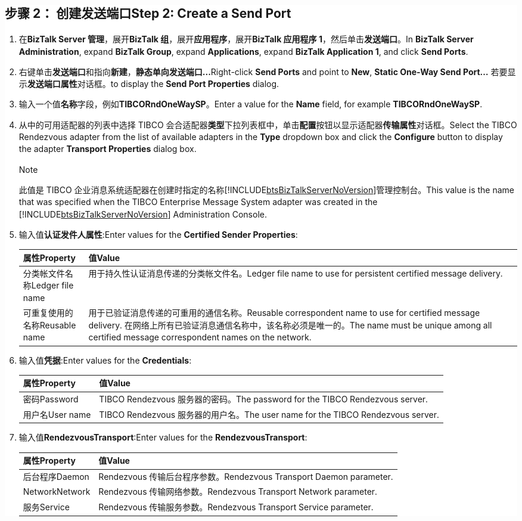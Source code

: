 ## <a name="step-2-create-a-send-port"></a><span data-ttu-id="1bf0a-134">步骤 2： 创建发送端口</span><span class="sxs-lookup"><span data-stu-id="1bf0a-134">Step 2: Create a Send Port</span></span>  
  
1.  <span data-ttu-id="1bf0a-135">在**BizTalk Server 管理**，展开**BizTalk 组**，展开**应用程序**，展开**BizTalk 应用程序 1**，然后单击**发送端口**。</span><span class="sxs-lookup"><span data-stu-id="1bf0a-135">In  **BizTalk Server Administration**, expand **BizTalk Group**, expand **Applications**, expand **BizTalk Application 1**, and click **Send Ports**.</span></span>  
  
2.  <span data-ttu-id="1bf0a-136">右键单击**发送端口**和指向**新建**，**静态单向发送端口...**</span><span class="sxs-lookup"><span data-stu-id="1bf0a-136">Right-click **Send Ports** and point to **New**, **Static One-Way Send Port…**</span></span> <span data-ttu-id="1bf0a-137">若要显示**发送端口属性**对话框。</span><span class="sxs-lookup"><span data-stu-id="1bf0a-137">to display the **Send Port Properties** dialog.</span></span>  
  
3.  <span data-ttu-id="1bf0a-138">输入一个值**名称**字段，例如**TIBCORndOneWaySP**。</span><span class="sxs-lookup"><span data-stu-id="1bf0a-138">Enter a value for the **Name** field, for example **TIBCORndOneWaySP**.</span></span>  
  
4.  <span data-ttu-id="1bf0a-139">从中的可用适配器的列表中选择 TIBCO 会合适配器**类型**下拉列表框中，单击**配置**按钮以显示适配器**传输属性**对话框。</span><span class="sxs-lookup"><span data-stu-id="1bf0a-139">Select the TIBCO Rendezvous adapter from the list of available adapters in the **Type** dropdown box and click the **Configure** button to display the adapter **Transport Properties** dialog box.</span></span>  
  
    > [!NOTE]
    >  <span data-ttu-id="1bf0a-140">此值是 TIBCO 企业消息系统适配器在创建时指定的名称[!INCLUDE[btsBizTalkServerNoVersion](../includes/btsbiztalkservernoversion-md.md)]管理控制台。</span><span class="sxs-lookup"><span data-stu-id="1bf0a-140">This value is the name that was specified when the TIBCO Enterprise Message System adapter was created in the [!INCLUDE[btsBizTalkServerNoVersion](../includes/btsbiztalkservernoversion-md.md)] Administration Console.</span></span>  
  
5.  <span data-ttu-id="1bf0a-141">输入值**认证发件人属性**:</span><span class="sxs-lookup"><span data-stu-id="1bf0a-141">Enter values for the **Certified Sender Properties**:</span></span>  
  
    |<span data-ttu-id="1bf0a-142">**属性**</span><span class="sxs-lookup"><span data-stu-id="1bf0a-142">**Property**</span></span>|<span data-ttu-id="1bf0a-143">**值**</span><span class="sxs-lookup"><span data-stu-id="1bf0a-143">**Value**</span></span>|  
    |------------------|---------------|  
    |<span data-ttu-id="1bf0a-144">分类帐文件名称</span><span class="sxs-lookup"><span data-stu-id="1bf0a-144">Ledger file name</span></span>|<span data-ttu-id="1bf0a-145">用于持久性认证消息传递的分类帐文件名。</span><span class="sxs-lookup"><span data-stu-id="1bf0a-145">Ledger file name to use for persistent certified message delivery.</span></span>|  
    |<span data-ttu-id="1bf0a-146">可重复使用的名称</span><span class="sxs-lookup"><span data-stu-id="1bf0a-146">Reusable name</span></span>|<span data-ttu-id="1bf0a-147">用于已验证消息传递的可重用的通信名称。</span><span class="sxs-lookup"><span data-stu-id="1bf0a-147">Reusable correspondent name to use for certified message delivery.</span></span> <span data-ttu-id="1bf0a-148">在网络上所有已验证消息通信名称中，该名称必须是唯一的。</span><span class="sxs-lookup"><span data-stu-id="1bf0a-148">The name must be unique among all certified message correspondent names on the network.</span></span>|  
  
6.  <span data-ttu-id="1bf0a-149">输入值**凭据**:</span><span class="sxs-lookup"><span data-stu-id="1bf0a-149">Enter values for the **Credentials**:</span></span>  
  
    |<span data-ttu-id="1bf0a-150">**属性**</span><span class="sxs-lookup"><span data-stu-id="1bf0a-150">**Property**</span></span>|<span data-ttu-id="1bf0a-151">**值**</span><span class="sxs-lookup"><span data-stu-id="1bf0a-151">**Value**</span></span>|  
    |------------------|---------------|  
    |<span data-ttu-id="1bf0a-152">密码</span><span class="sxs-lookup"><span data-stu-id="1bf0a-152">Password</span></span>|<span data-ttu-id="1bf0a-153">TIBCO Rendezvous 服务器的密码。</span><span class="sxs-lookup"><span data-stu-id="1bf0a-153">The password for the TIBCO Rendezvous server.</span></span>|  
    |<span data-ttu-id="1bf0a-154">用户名</span><span class="sxs-lookup"><span data-stu-id="1bf0a-154">User name</span></span>|<span data-ttu-id="1bf0a-155">TIBCO Rendezvous 服务器的用户名。</span><span class="sxs-lookup"><span data-stu-id="1bf0a-155">The user name for the TIBCO Rendezvous server.</span></span>|  
  
7.  <span data-ttu-id="1bf0a-156">输入值**RendezvousTransport**:</span><span class="sxs-lookup"><span data-stu-id="1bf0a-156">Enter values for the **RendezvousTransport**:</span></span>  
  
    |<span data-ttu-id="1bf0a-157">**属性**</span><span class="sxs-lookup"><span data-stu-id="1bf0a-157">**Property**</span></span>|<span data-ttu-id="1bf0a-158">**值**</span><span class="sxs-lookup"><span data-stu-id="1bf0a-158">**Value**</span></span>|  
    |------------------|---------------|  
    |<span data-ttu-id="1bf0a-159">后台程序</span><span class="sxs-lookup"><span data-stu-id="1bf0a-159">Daemon</span></span>|<span data-ttu-id="1bf0a-160">Rendezvous 传输后台程序参数。</span><span class="sxs-lookup"><span data-stu-id="1bf0a-160">Rendezvous Transport Daemon parameter.</span></span>|  
    |<span data-ttu-id="1bf0a-161">Network</span><span class="sxs-lookup"><span data-stu-id="1bf0a-161">Network</span></span>|<span data-ttu-id="1bf0a-162">Rendezvous 传输网络参数。</span><span class="sxs-lookup"><span data-stu-id="1bf0a-162">Rendezvous Transport Network parameter.</span></span>|  
    |<span data-ttu-id="1bf0a-163">服务</span><span class="sxs-lookup"><span data-stu-id="1bf0a-163">Service</span></span>|<span data-ttu-id="1bf0a-164">Rendezvous 传输服务参数。</span><span class="sxs-lookup"><span data-stu-id="1bf0a-164">Rendezvous Transport Service parameter.</span></span>|  
  